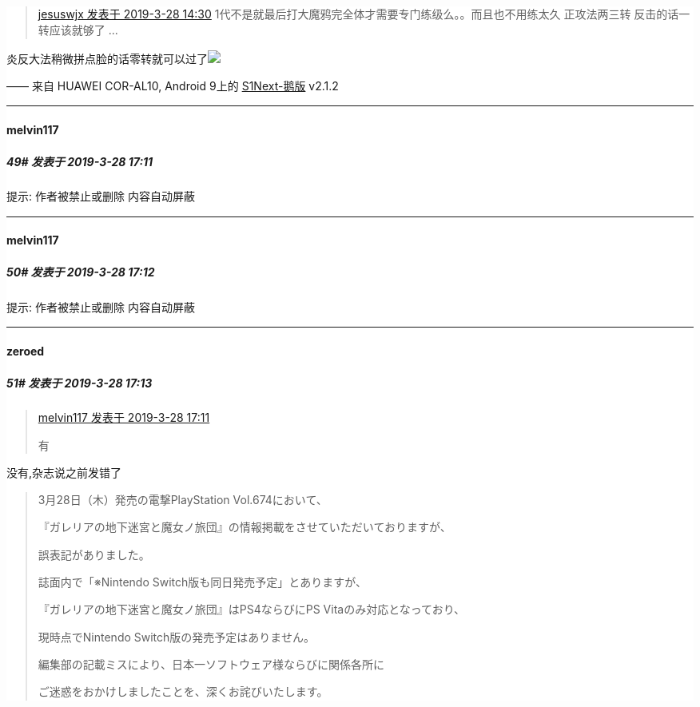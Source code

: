 

<blockquote><a href="httphttps://bbs.saraba1st.com/2b/forum.php?mod=redirect&amp;goto=findpost&amp;pid=43072513&amp;ptid=1819701" target="_blank">jesuswjx 发表于 2019-3-28 14:30</a>
1代不是就最后打大魔鸦完全体才需要专门练级么。。而且也不用练太久 正攻法两三转 反击的话一转应该就够了 ...</blockquote>
炎反大法稍微拼点脸的话零转就可以过了<img src="https://static.saraba1st.com/image/smiley/face2017/002.png" referrerpolicy="no-referrer">

—— 来自 HUAWEI COR-AL10, Android 9上的 [S1Next-鹅版](https://github.com/ykrank/S1-Next/releases) v2.1.2







*****

####  melvin117  
##### 49#       发表于 2019-3-28 17:11

提示: 作者被禁止或删除 内容自动屏蔽



*****

####  melvin117  
##### 50#       发表于 2019-3-28 17:12

提示: 作者被禁止或删除 内容自动屏蔽



*****

####  zeroed  
##### 51#       发表于 2019-3-28 17:13



<blockquote><a href="httphttps://bbs.saraba1st.com/2b/forum.php?mod=redirect&amp;goto=findpost&amp;pid=43074587&amp;ptid=1819701" target="_blank">melvin117 发表于 2019-3-28 17:11</a>

有</blockquote>
没有,杂志说之前发错了 <blockquote>3月28日（木）発売の電撃PlayStation Vol.674において、

『ガレリアの地下迷宮と魔女ノ旅団』の情報掲載をさせていただいておりますが、

誤表記がありました。


誌面内で「※Nintendo Switch版も同日発売予定」とありますが、

『ガレリアの地下迷宮と魔女ノ旅団』はPS4ならびにPS Vitaのみ対応となっており、

現時点でNintendo Switch版の発売予定はありません。


編集部の記載ミスにより、日本一ソフトウェア様ならびに関係各所に

ご迷惑をおかけしましたことを、深くお詫びいたします。</blockquote>


